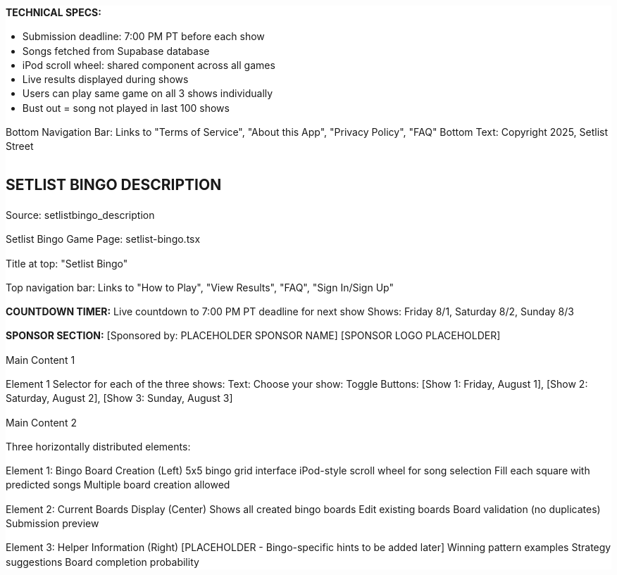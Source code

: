 **TECHNICAL SPECS:**
- Submission deadline: 7:00 PM PT before each show
- Songs fetched from Supabase database 
- iPod scroll wheel: shared component across all games
- Live results displayed during shows
- Users can play same game on all 3 shows individually
- Bust out = song not played in last 100 shows

Bottom Navigation Bar: Links to "Terms of Service", "About this App", "Privacy Policy", "FAQ"
Bottom Text: Copyright 2025, Setlist Street


## SETLIST BINGO DESCRIPTION
Source: setlistbingo_description

Setlist Bingo Game Page: setlist-bingo.tsx

Title at top: "Setlist Bingo"

Top navigation bar: Links to "How to Play", "View Results", "FAQ", "Sign In/Sign Up"

**COUNTDOWN TIMER:**
Live countdown to 7:00 PM PT deadline for next show
Shows: Friday 8/1, Saturday 8/2, Sunday 8/3

**SPONSOR SECTION:**
[Sponsored by: PLACEHOLDER SPONSOR NAME]
[SPONSOR LOGO PLACEHOLDER]

Main Content 1

Element 1
Selector for each of the three shows: 
Text: Choose your show:
Toggle Buttons: [Show 1: Friday, August 1], [Show 2: Saturday, August 2], [Show 3: Sunday, August 3]

Main Content 2

Three horizontally distributed elements:

Element 1: Bingo Board Creation (Left)
5x5 bingo grid interface
iPod-style scroll wheel for song selection
Fill each square with predicted songs
Multiple board creation allowed

Element 2: Current Boards Display (Center)
Shows all created bingo boards
Edit existing boards
Board validation (no duplicates)
Submission preview

Element 3: Helper Information (Right)
[PLACEHOLDER - Bingo-specific hints to be added later]
Winning pattern examples
Strategy suggestions
Board completion probability
